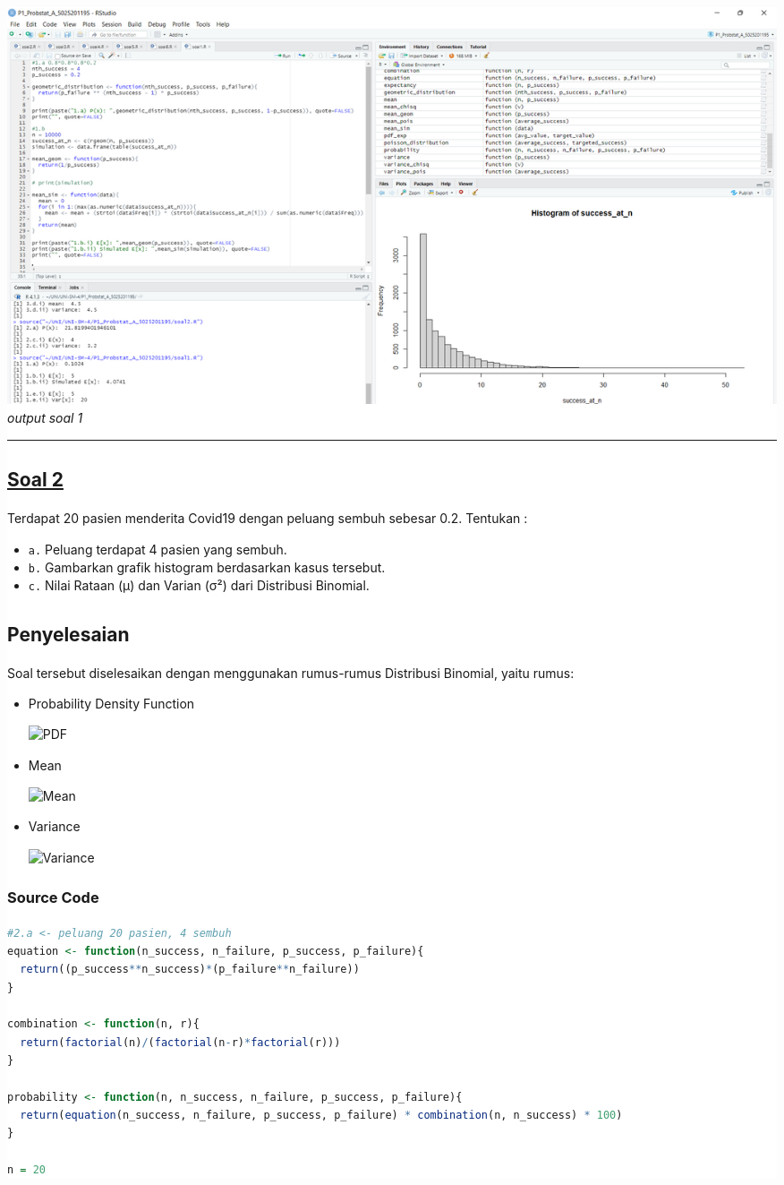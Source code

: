 ![output soal 1](doku/1.png) *output soal 1*

<hr>

## [Soal 2](#praktikum-1)
Terdapat 20 pasien menderita Covid19 dengan peluang sembuh sebesar 0.2. Tentukan :
+ `a.` Peluang terdapat 4 pasien yang sembuh.
+ `b.` Gambarkan grafik histogram berdasarkan kasus tersebut.
+ `c.` Nilai Rataan (μ) dan Varian (σ²) dari Distribusi Binomial.
  
## Penyelesaian
Soal tersebut diselesaikan dengan menggunakan rumus-rumus Distribusi Binomial, yaitu rumus:
    
  + Probability Density Function

    ![PDF](https://latex.codecogs.com/svg.image?\bg{white}\binom{n}{x}(p)^{x}(1-p)^{n-x})

  + Mean
    
    ![Mean](https://latex.codecogs.com/svg.image?\bg{white}np)

  + Variance

    ![Variance](https://latex.codecogs.com/svg.image?\bg{white}npq)

### Source Code
```R
#2.a <- peluang 20 pasien, 4 sembuh
equation <- function(n_success, n_failure, p_success, p_failure){
  return((p_success**n_success)*(p_failure**n_failure))
}

combination <- function(n, r){
  return(factorial(n)/(factorial(n-r)*factorial(r)))
}

probability <- function(n, n_success, n_failure, p_success, p_failure){
  return(equation(n_success, n_failure, p_success, p_failure) * combination(n, n_success) * 100)
}

n = 20
```
